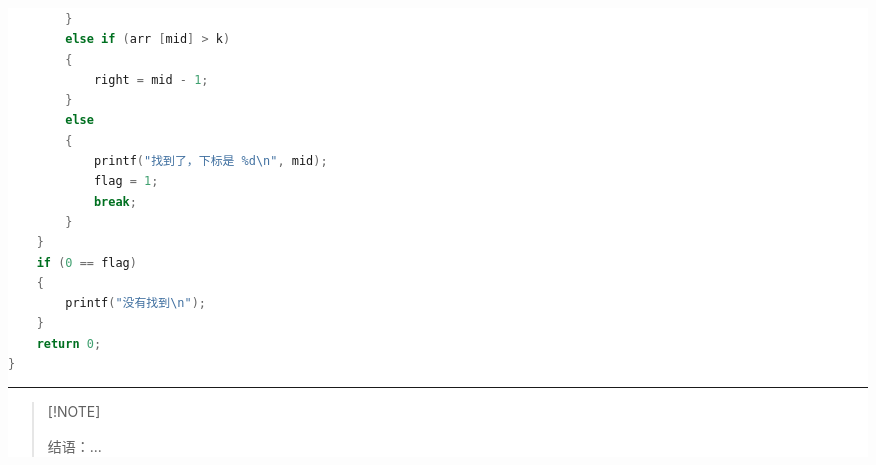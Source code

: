 ```cpp
        }
        else if (arr [mid] > k)
        {
            right = mid - 1;
        }
        else
        {
            printf("找到了，下标是 %d\n", mid);
            flag = 1;
            break;
        }
    }
    if (0 == flag)
    {
        printf("没有找到\n");
    }
    return 0;
}
```

---

>   [!NOTE]
>
>   结语：...
